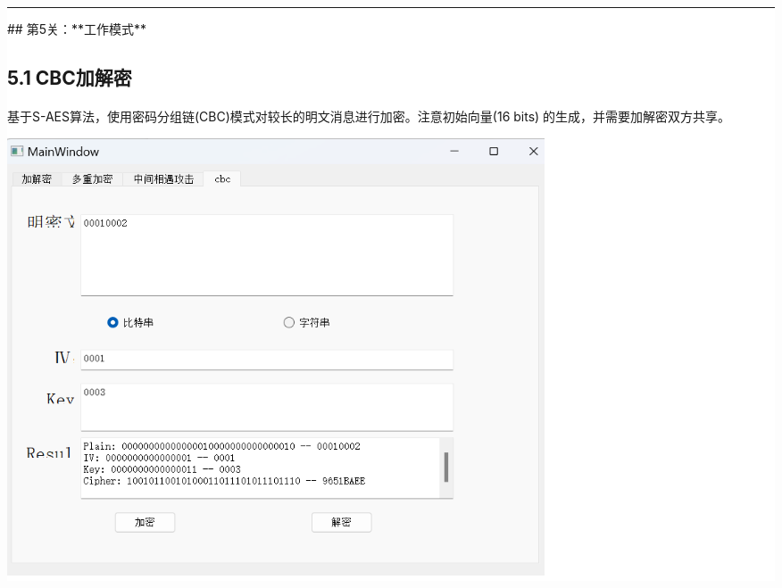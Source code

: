 




<hr>
## 第5关：**工作模式**

## 5.1 CBC加解密

基于S-AES算法，使用密码分组链(CBC)模式对较长的明文消息进行加密。注意初始向量(16 bits) 的生成，并需要加解密双方共享。

<img src="../imgs/5_1.png" width=70% float="left">


